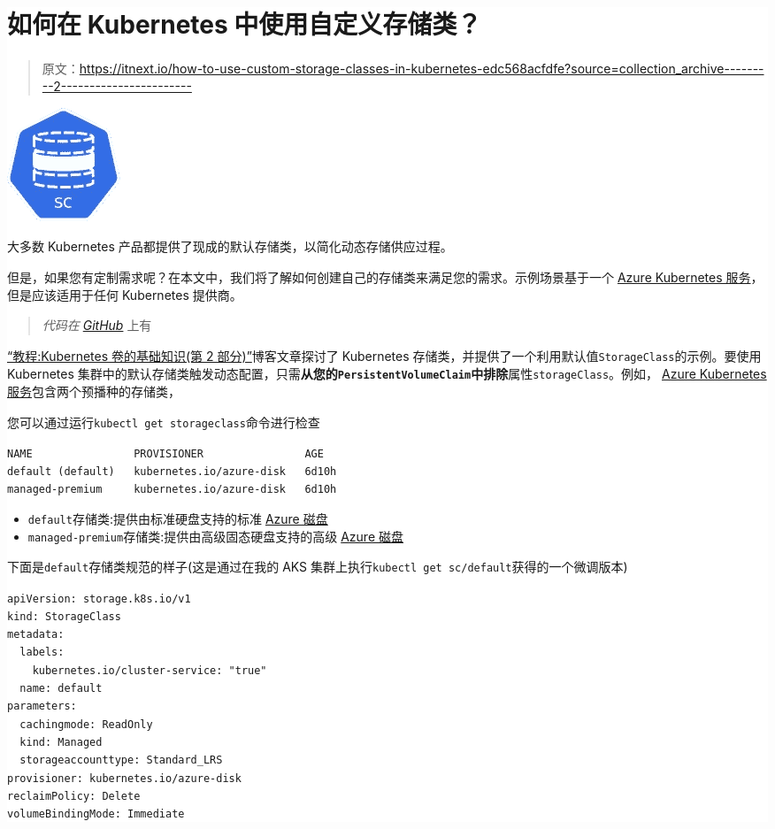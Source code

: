 # 如何在 Kubernetes 中使用自定义存储类？

> 原文：<https://itnext.io/how-to-use-custom-storage-classes-in-kubernetes-edc568acfdfe?source=collection_archive---------2----------------------->

![](img/7d05922fd8120222262f47d2c6774c20.png)

大多数 Kubernetes 产品都提供了现成的默认存储类，以简化动态存储供应过程。

但是，如果您有定制需求呢？在本文中，我们将了解如何创建自己的存储类来满足您的需求。示例场景基于一个 [Azure Kubernetes 服务](https://docs.microsoft.com/azure/aks/?WT.mc_id=medium-blog-abhishgu)，但是应该适用于任何 Kubernetes 提供商。

> *代码在* [*GitHub*](https://github.com/abhirockzz/kubernetes-custom-storageclass) 上有

[“教程:Kubernetes 卷的基础知识(第 2 部分)”](/tutorial-basics-of-kubernetes-volumes-part-2-b2ea6f397402)博客文章探讨了 Kubernetes 存储类，并提供了一个利用默认值`StorageClass`的示例。要使用 Kubernetes 集群中的默认存储类触发动态配置，只需**从您的`PersistentVolumeClaim`中排除**属性`storageClass`。例如， [Azure Kubernetes 服务](https://azure.microsoft.com/services/storage/disks/?WT.mc_id=medium-blog-abhishgu)包含两个预播种的存储类，

您可以通过运行`kubectl get storageclass`命令进行检查

```
NAME                PROVISIONER                AGE
default (default)   kubernetes.io/azure-disk   6d10h
managed-premium     kubernetes.io/azure-disk   6d10h
```

*   `default`存储类:提供由标准硬盘支持的标准 [Azure 磁盘](https://docs.microsoft.com/azure/virtual-machines/windows/disks-types?WT.mc_id=medium-blog-abhishgu#standard-hdd)
*   `managed-premium`存储类:提供由高级固态硬盘支持的高级 [Azure 磁盘](https://docs.microsoft.com/azure/virtual-machines/windows/disks-types?WT.mc_id=medium-blog-abhishgu#premium-ssd)

下面是`default`存储类规范的样子(这是通过在我的 AKS 集群上执行`kubectl get sc/default`获得的一个微调版本)

```
apiVersion: storage.k8s.io/v1
kind: StorageClass
metadata:
  labels:
    kubernetes.io/cluster-service: "true"
  name: default
parameters:
  cachingmode: ReadOnly
  kind: Managed
  storageaccounttype: Standard_LRS
provisioner: kubernetes.io/azure-disk
reclaimPolicy: Delete
volumeBindingMode: Immediate
```
